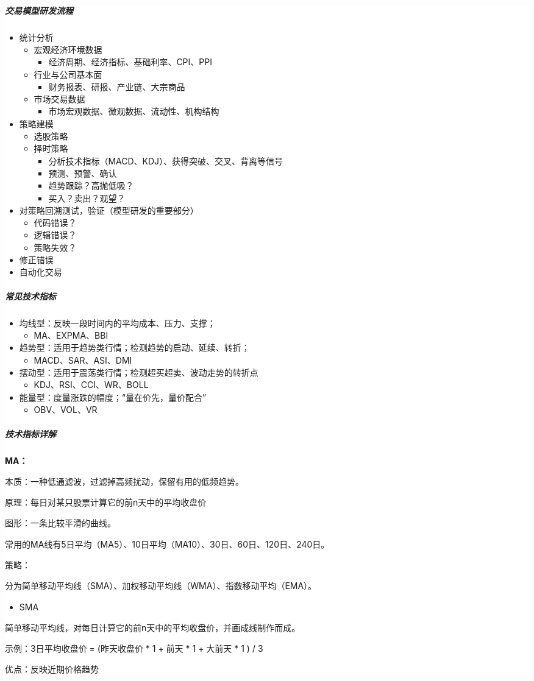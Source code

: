 ##### 交易模型研发流程

* 统计分析
  * 宏观经济环境数据
    * 经济周期、经济指标、基础利率、CPI、PPI
  * 行业与公司基本面
    * 财务报表、研报、产业链、大宗商品
  * 市场交易数据
    * 市场宏观数据、微观数据、流动性、机构结构
* 策略建模
  * 选股策略
  * 择时策略
    * 分析技术指标（MACD、KDJ）、获得突破、交叉、背离等信号
    * 预测、预警、确认
    * 趋势跟踪？高抛低吸？
    * 买入？卖出？观望？
* 对策略回溯测试，验证（模型研发的重要部分）
  * 代码错误？
  * 逻辑错误？
  * 策略失效？
* 修正错误
* 自动化交易

##### 常见技术指标

* 均线型：反映一段时间内的平均成本、压力、支撑；
  * MA、EXPMA、BBI
* 趋势型：适用于趋势类行情；检测趋势的启动、延续、转折；
  * MACD、SAR、ASI、DMI
* 摆动型：适用于震荡类行情；检测超买超卖、波动走势的转折点
  * KDJ、RSI、CCI、WR、BOLL
* 能量型：度量涨跌的幅度；“量在价先，量价配合”
  * OBV、VOL、VR

##### 技术指标详解

**MA：**

本质：一种低通滤波，过滤掉高频扰动，保留有用的低频趋势。

原理：每日对某只股票计算它的前n天中的平均收盘价

图形：一条比较平滑的曲线。

常用的MA线有5日平均（MA5）、10日平均（MA10）、30日、60日、120日、240日。

策略：

分为简单移动平均线（SMA）、加权移动平均线（WMA）、指数移动平均（EMA）。

* SMA

简单移动平均线，对每日计算它的前n天中的平均收盘价，并画成线制作而成。

示例：3日平均收盘价 = (昨天收盘价 * 1 + 前天 * 1 + 大前天 * 1 ) / 3

优点：反映近期价格趋势
